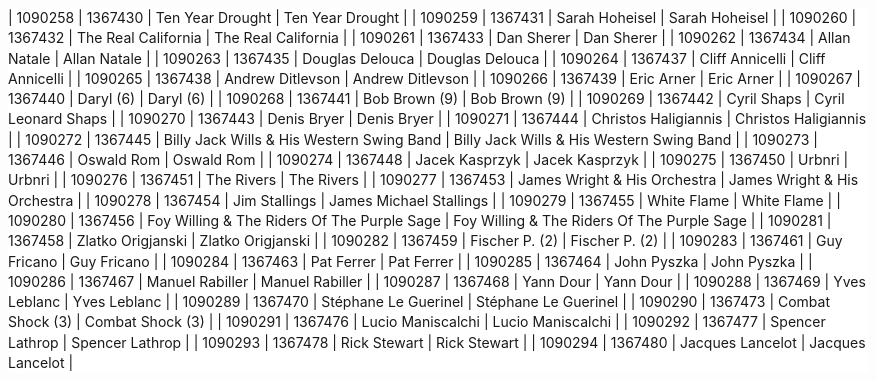 | 1090258 | 1367430 | Ten Year Drought | Ten Year Drought |
| 1090259 | 1367431 | Sarah Hoheisel | Sarah Hoheisel |
| 1090260 | 1367432 | The Real California | The Real California |
| 1090261 | 1367433 | Dan Sherer | Dan Sherer |
| 1090262 | 1367434 | Allan Natale | Allan Natale |
| 1090263 | 1367435 | Douglas Delouca | Douglas Delouca |
| 1090264 | 1367437 | Cliff Annicelli | Cliff Annicelli |
| 1090265 | 1367438 | Andrew Ditlevson | Andrew Ditlevson |
| 1090266 | 1367439 | Eric Arner | Eric Arner |
| 1090267 | 1367440 | Daryl (6) | Daryl (6) |
| 1090268 | 1367441 | Bob Brown (9) | Bob Brown (9) |
| 1090269 | 1367442 | Cyril Shaps | Cyril Leonard Shaps |
| 1090270 | 1367443 | Denis Bryer | Denis Bryer |
| 1090271 | 1367444 | Christos Haligiannis | Christos Haligiannis |
| 1090272 | 1367445 | Billy Jack Wills & His Western Swing Band | Billy Jack Wills & His Western Swing Band |
| 1090273 | 1367446 | Oswald Rom | Oswald Rom |
| 1090274 | 1367448 | Jacek Kasprzyk | Jacek Kasprzyk |
| 1090275 | 1367450 | Urbnri | Urbnri |
| 1090276 | 1367451 | The Rivers | The Rivers |
| 1090277 | 1367453 | James Wright & His Orchestra | James Wright & His Orchestra |
| 1090278 | 1367454 | Jim Stallings | James Michael Stallings |
| 1090279 | 1367455 | White Flame | White Flame |
| 1090280 | 1367456 | Foy Willing & The Riders Of The Purple Sage | Foy Willing & The Riders Of The Purple Sage |
| 1090281 | 1367458 | Zlatko Origjanski | Zlatko Origjanski |
| 1090282 | 1367459 | Fischer P. (2) | Fischer P. (2) |
| 1090283 | 1367461 | Guy Fricano | Guy Fricano |
| 1090284 | 1367463 | Pat Ferrer | Pat Ferrer |
| 1090285 | 1367464 | John Pyszka | John Pyszka |
| 1090286 | 1367467 | Manuel Rabiller | Manuel Rabiller |
| 1090287 | 1367468 | Yann Dour | Yann Dour |
| 1090288 | 1367469 | Yves Leblanc | Yves Leblanc |
| 1090289 | 1367470 | Stéphane Le Guerinel | Stéphane Le Guerinel |
| 1090290 | 1367473 | Combat Shock (3) | Combat Shock (3) |
| 1090291 | 1367476 | Lucio Maniscalchi | Lucio Maniscalchi |
| 1090292 | 1367477 | Spencer Lathrop | Spencer Lathrop |
| 1090293 | 1367478 | Rick Stewart | Rick Stewart |
| 1090294 | 1367480 | Jacques Lancelot | Jacques Lancelot |